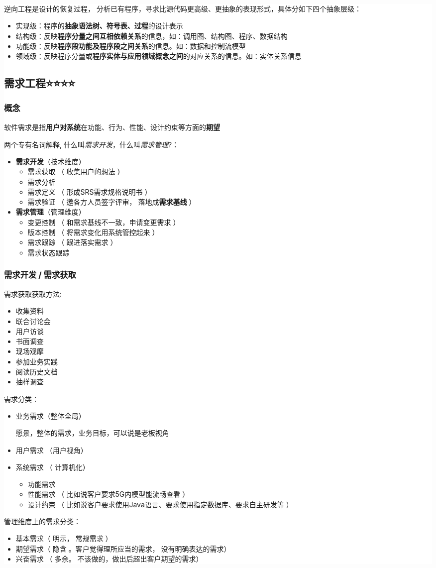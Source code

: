 
逆向工程是设计的恢复过程， 分析已有程序，寻求比源代码更高级、更抽象的表现形式，具体分如下四个抽象层级：

- 实现级：程序的**抽象语法树、符号表、过程**的设计表示
- 结构级：反映**程序分量之间互相依赖关系**的信息，如：调用图、结构图、程序、数据结构
- 功能级：反映**程序段功能及程序段之间关系**的信息。如：数据和控制流模型
- 领域级：反映程序分量或**程序实体与应用领域概念之间**的对应关系的信息。如：实体关系信息

## 需求工程⭐⭐⭐⭐

### 概念

软件需求是指**用户对系统**在功能、行为、性能、设计约束等方面的**期望**

两个专有名词解释, 什么叫*需求开发*，什么叫*需求管理*?：

- **需求开发**（技术维度）
  - 需求获取  （ 收集用户的想法 ）
  - 需求分析
  - 需求定义  （ 形成SRS需求规格说明书 ）
  - 需求验证  （ 邀各方人员签字评审， 落地成**需求基线** ）
- **需求管理**（管理维度）
  - 变更控制  （ 和需求基线不一致，申请变更需求 ）
  - 版本控制  （ 将需求变化用系统管控起来 ）
  - 需求跟踪  （ 跟进落实需求 ）
  - 需求状态跟踪

### 需求开发 / 需求获取

需求获取获取方法:

- 收集资料
- 联合讨论会
- 用户访谈
- 书面调查
- 现场观摩
- 参加业务实践
- 阅读历史文档
- 抽样调查

需求分类：

- 业务需求（整体全局）

  愿景，整体的需求，业务目标，可以说是老板视角

- 用户需求 （用户视角）

- 系统需求 （ 计算机化）

  - 功能需求
  - 性能需求 （ 比如说客户要求5G内模型能流畅查看 ）
  - 设计约束 （ 比如说客户要求使用Java语言、要求使用指定数据库、要求自主研发等 ）

管理维度上的需求分类：

- 基本需求（ 明示， 常规需求 ）
- 期望需求（ 隐含 。客户觉得理所应当的需求， 没有明确表达的需求）
- 兴奋需求 （ 多余。 不该做的，做出后超出客户期望的需求）
